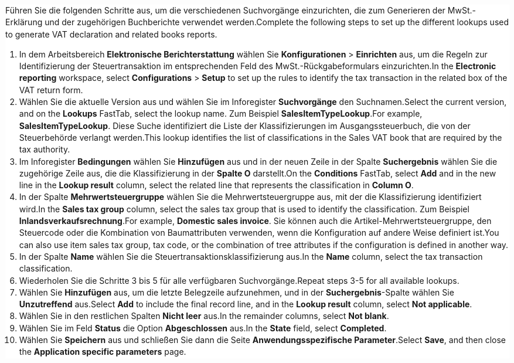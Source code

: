 <span data-ttu-id="0d23c-149">Führen Sie die folgenden Schritte aus, um die verschiedenen Suchvorgänge einzurichten, die zum Generieren der MwSt.-Erklärung und der zugehörigen Buchberichte verwendet werden.</span><span class="sxs-lookup"><span data-stu-id="0d23c-149">Complete the following steps to set up the different lookups used to generate VAT declaration and related books reports.</span></span> 

1. <span data-ttu-id="0d23c-150">In dem Arbeitsbereich **Elektronische Berichterstattung** wählen Sie **Konfigurationen** > **Einrichten** aus, um die Regeln zur Identifizierung der Steuertransaktion im entsprechenden Feld des MwSt.-Rückgabeformulars einzurichten.</span><span class="sxs-lookup"><span data-stu-id="0d23c-150">In the **Electronic reporting** workspace, select **Configurations** > **Setup** to set up the rules to identify the tax transaction in the related box of the VAT return form.</span></span>
2. <span data-ttu-id="0d23c-151">Wählen Sie die aktuelle Version aus und wählen Sie im Inforegister **Suchvorgänge** den Suchnamen.</span><span class="sxs-lookup"><span data-stu-id="0d23c-151">Select the current version, and on the **Lookups** FastTab, select the lookup name.</span></span> <span data-ttu-id="0d23c-152">Zum Beispiel **SalesItemTypeLookup**.</span><span class="sxs-lookup"><span data-stu-id="0d23c-152">For example, **SalesItemTypeLookup**.</span></span> <span data-ttu-id="0d23c-153">Diese Suche identifiziert die Liste der Klassifizierungen im Ausgangssteuerbuch, die von der Steuerbehörde verlangt werden.</span><span class="sxs-lookup"><span data-stu-id="0d23c-153">This lookup identifies the list of classifications in the Sales VAT book that are required by the tax authority.</span></span>
3. <span data-ttu-id="0d23c-154">Im Inforegister **Bedingungen** wählen Sie **Hinzufügen** aus und in der neuen Zeile in der Spalte **Suchergebnis** wählen Sie die zugehörige Zeile aus, die die Klassifizierung in der **Spalte O** darstellt.</span><span class="sxs-lookup"><span data-stu-id="0d23c-154">On the **Conditions** FastTab, select **Add** and in the new line in the **Lookup result** column, select the related line that represents the classification in **Column O**.</span></span>
4. <span data-ttu-id="0d23c-155">In der Spalte **Mehrwertsteuergruppe** wählen Sie die Mehrwertsteuergruppe aus, mit der die Klassifizierung identifiziert wird.</span><span class="sxs-lookup"><span data-stu-id="0d23c-155">In the **Sales tax group** column, select the sales tax group that is used to identify the classification.</span></span> <span data-ttu-id="0d23c-156">Zum Beispiel **Inlandsverkaufsrechnung**.</span><span class="sxs-lookup"><span data-stu-id="0d23c-156">For example, **Domestic sales invoice**.</span></span> <span data-ttu-id="0d23c-157">Sie können auch die Artikel-Mehrwertsteuergruppe, den Steuercode oder die Kombination von Baumattributen verwenden, wenn die Konfiguration auf andere Weise definiert ist.</span><span class="sxs-lookup"><span data-stu-id="0d23c-157">You can also use item sales tax group, tax code, or the combination of tree attributes if the configuration is defined in another way.</span></span> 
5. <span data-ttu-id="0d23c-158">In der Spalte **Name** wählen Sie die Steuertransaktionsklassifizierung aus.</span><span class="sxs-lookup"><span data-stu-id="0d23c-158">In the **Name** column, select the tax transaction classification.</span></span>
6. <span data-ttu-id="0d23c-159">Wiederholen Sie die Schritte 3 bis 5 für alle verfügbaren Suchvorgänge.</span><span class="sxs-lookup"><span data-stu-id="0d23c-159">Repeat steps 3-5 for all available lookups.</span></span>
7. <span data-ttu-id="0d23c-160">Wählen Sie **Hinzufügen** aus, um die letzte Belegzeile aufzunehmen, und in der **Suchergebnis**-Spalte wählen Sie **Unzutreffend** aus.</span><span class="sxs-lookup"><span data-stu-id="0d23c-160">Select **Add** to include the final record line, and in the **Lookup result** column, select **Not applicable**.</span></span> 
8. <span data-ttu-id="0d23c-161">Wählen Sie in den restlichen Spalten **Nicht leer** aus.</span><span class="sxs-lookup"><span data-stu-id="0d23c-161">In the remainder columns, select **Not blank**.</span></span> 
9. <span data-ttu-id="0d23c-162">Wählen Sie im Feld **Status** die Option **Abgeschlossen** aus.</span><span class="sxs-lookup"><span data-stu-id="0d23c-162">In the **State** field, select **Completed**.</span></span>
10. <span data-ttu-id="0d23c-163">Wählen Sie **Speichern** aus und schließen Sie dann die Seite **Anwendungsspezifische Parameter**.</span><span class="sxs-lookup"><span data-stu-id="0d23c-163">Select **Save**, and then close the **Application specific parameters** page.</span></span>
